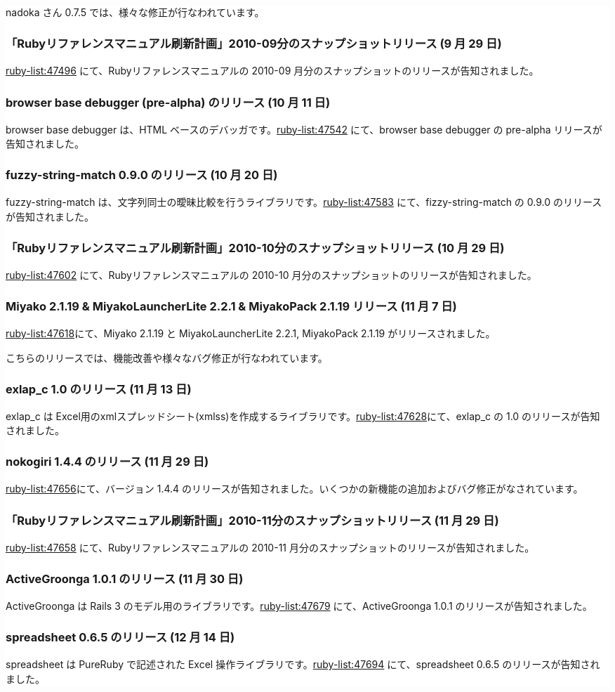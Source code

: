 nadoka さん 0.7.5 では、様々な修正が行なわれています。

### 「Rubyリファレンスマニュアル刷新計画」2010-09分のスナップショットリリース (9 月 29 日)

[ruby-list:47496](http://blade.nagaokaut.ac.jp/cgi-bin/scat.rb/ruby/ruby-list/47496) にて、Rubyリファレンスマニュアルの 2010-09 月分のスナップショットのリリースが告知されました。

### browser base debugger (pre-alpha) のリリース (10 月 11 日)

browser base debugger は、HTML ベースのデバッガです。[ruby-list:47542](http://blade.nagaokaut.ac.jp/cgi-bin/scat.rb/ruby/ruby-list/47542) にて、browser base debugger の pre-alpha リリースが告知されました。

### fuzzy-string-match 0.9.0 のリリース (10 月 20 日)

fuzzy-string-match は、文字列同士の曖昧比較を行うライブラリです。[ruby-list:47583](http://blade.nagaokaut.ac.jp/cgi-bin/scat.rb/ruby/ruby-list/47583) にて、fizzy-string-match の 0.9.0 のリリースが告知されました。

### 「Rubyリファレンスマニュアル刷新計画」2010-10分のスナップショットリリース (10 月 29 日)

[ruby-list:47602](http://blade.nagaokaut.ac.jp/cgi-bin/scat.rb/ruby/ruby-list/47602) にて、Rubyリファレンスマニュアルの 2010-10 月分のスナップショットのリリースが告知されました。

### Miyako 2.1.19 &amp; MiyakoLauncherLite 2.2.1 &amp; MiyakoPack 2.1.19 リリース (11 月 7 日)

[ruby-list:47618](http://blade.nagaokaut.ac.jp/cgi-bin/scat.rb/ruby/ruby-list/47618)にて、Miyako 2.1.19 と MiyakoLauncherLite 2.2.1, MiyakoPack 2.1.19 がリリースされました。

こちらのリリースでは、機能改善や様々なバグ修正が行なわれています。

### exlap_c 1.0 のリリース (11 月 13 日)

exlap_c は Excel用のxmlスプレッドシート(xmlss)を作成するライブラリです。[ruby-list:47628](http://blade.nagaokaut.ac.jp/cgi-bin/scat.rb/ruby/ruby-list/47628)にて、exlap_c の 1.0 のリリースが告知されました。

### nokogiri 1.4.4 のリリース (11 月 29 日)

[ruby-list:47656](http://blade.nagaokaut.ac.jp/cgi-bin/scat.rb/ruby/ruby-list/47656)にて、バージョン 1.4.4 のリリースが告知されました。いくつかの新機能の追加およびバグ修正がなされています。

### 「Rubyリファレンスマニュアル刷新計画」2010-11分のスナップショットリリース (11 月 29 日)

[ruby-list:47658](http://blade.nagaokaut.ac.jp/cgi-bin/scat.rb/ruby/ruby-list/47658) にて、Rubyリファレンスマニュアルの 2010-11 月分のスナップショットのリリースが告知されました。

### ActiveGroonga 1.0.1 のリリース (11 月 30 日)

ActiveGroonga は Rails 3 のモデル用のライブラリです。[ruby-list:47679](http://blade.nagaokaut.ac.jp/cgi-bin/scat.rb/ruby/ruby-list/47670) にて、ActiveGroonga 1.0.1 のリリースが告知されました。

### spreadsheet 0.6.5 のリリース (12 月 14 日)

spreadsheet は PureRuby で記述された Excel 操作ライブラリです。[ruby-list:47694](http://blade.nagaokaut.ac.jp/cgi-bin/scat.rb/ruby/ruby-list/47694) にて、spreadsheet 0.6.5 のリリースが告知されました。
